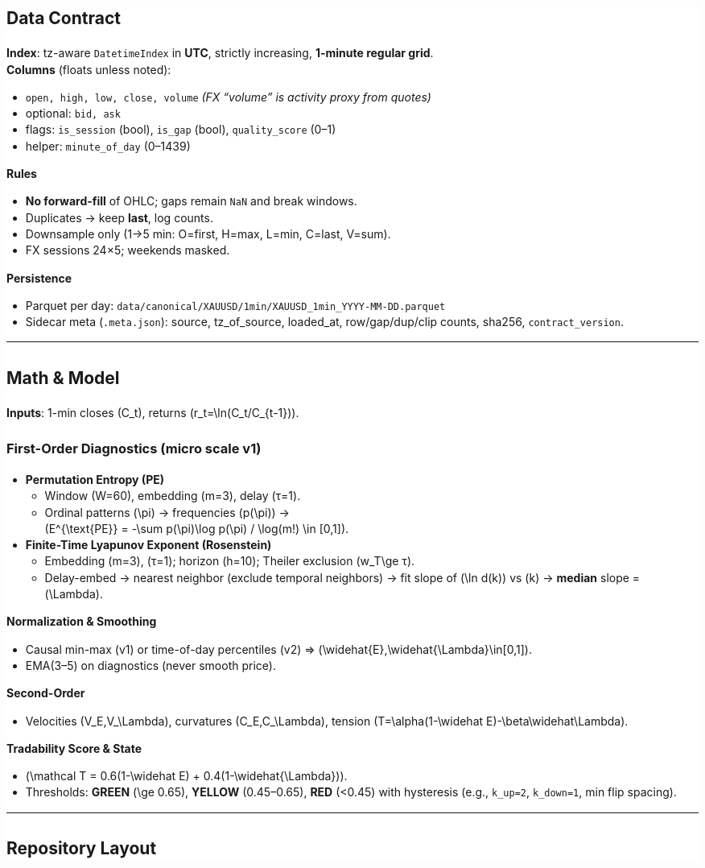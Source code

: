 
## Data Contract

**Index**: tz-aware `DatetimeIndex` in **UTC**, strictly increasing, **1-minute regular grid**.  
**Columns** (floats unless noted):
- `open, high, low, close, volume` *(FX “volume” is activity proxy from quotes)*  
- optional: `bid, ask`  
- flags: `is_session` (bool), `is_gap` (bool), `quality_score` (0–1)  
- helper: `minute_of_day` (0–1439)

**Rules**
- **No forward-fill** of OHLC; gaps remain `NaN` and break windows.  
- Duplicates → keep **last**, log counts.  
- Downsample only (1→5 min: O=first, H=max, L=min, C=last, V=sum).  
- FX sessions 24×5; weekends masked.

**Persistence**
- Parquet per day: `data/canonical/XAUUSD/1min/XAUUSD_1min_YYYY-MM-DD.parquet`  
- Sidecar meta (`.meta.json`): source, tz_of_source, loaded_at, row/gap/dup/clip counts, sha256, `contract_version`.

---

## Math & Model

**Inputs**: 1-min closes \(C_t\), returns \(r_t=\ln(C_t/C_{t-1})\).

### First-Order Diagnostics (micro scale v1)
- **Permutation Entropy (PE)**  
  - Window \(W=60\), embedding \(m=3\), delay \(τ=1\).  
  - Ordinal patterns \(\pi\) → frequencies \(p(\pi)\) →  
    \(E^{\text{PE}} = -\sum p(\pi)\log p(\pi) / \log(m!) \in [0,1]\).
- **Finite-Time Lyapunov Exponent (Rosenstein)**  
  - Embedding \(m=3\), \(τ=1\); horizon \(h=10\); Theiler exclusion \(w_T\ge τ\).  
  - Delay-embed → nearest neighbor (exclude temporal neighbors) → fit slope of \(\ln d(k)\) vs \(k\) → **median** slope = \(\Lambda\).

**Normalization & Smoothing**
- Causal min-max (v1) or time-of-day percentiles (v2) ⇒ \(\widehat{E},\widehat{\Lambda}\in[0,1]\).  
- EMA(3–5) on diagnostics (never smooth price).

**Second-Order**
- Velocities \(V_E,V_\Lambda\), curvatures \(C_E,C_\Lambda\), tension \(T=\alpha(1-\widehat E)-\beta\widehat\Lambda\).

**Tradability Score & State**
- \(\mathcal T = 0.6(1-\widehat E) + 0.4(1-\widehat{\Lambda})\).  
- Thresholds: **GREEN** \(\ge 0.65\), **YELLOW** \(0.45–0.65\), **RED** \(<0.45\) with hysteresis (e.g., `k_up=2`, `k_down=1`, min flip spacing).

---

## Repository Layout

